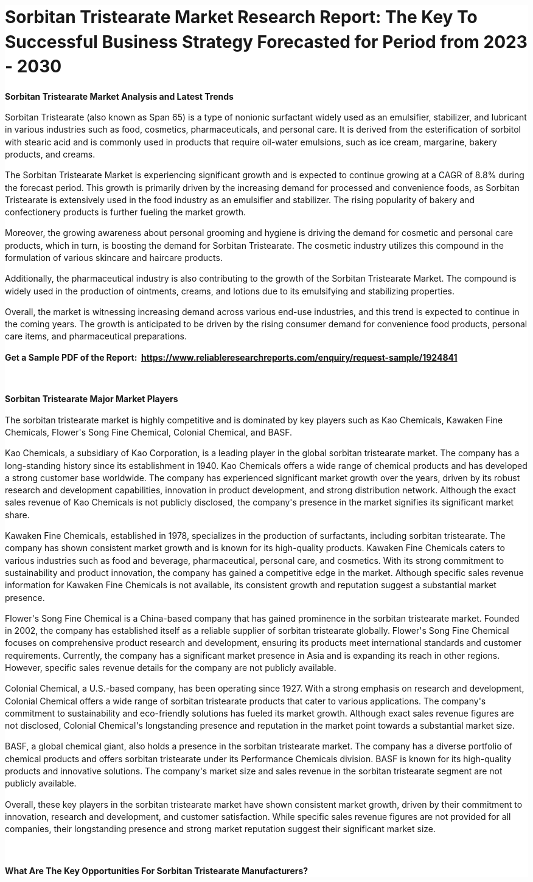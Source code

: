 <p><h1>Sorbitan Tristearate Market Research Report: The Key To Successful Business Strategy Forecasted for Period from 2023 - 2030</h1></p><p><strong>Sorbitan Tristearate Market Analysis and Latest Trends</strong></p>
<p><p>Sorbitan Tristearate (also known as Span 65) is a type of nonionic surfactant widely used as an emulsifier, stabilizer, and lubricant in various industries such as food, cosmetics, pharmaceuticals, and personal care. It is derived from the esterification of sorbitol with stearic acid and is commonly used in products that require oil-water emulsions, such as ice cream, margarine, bakery products, and creams.</p><p>The Sorbitan Tristearate Market is experiencing significant growth and is expected to continue growing at a CAGR of 8.8% during the forecast period. This growth is primarily driven by the increasing demand for processed and convenience foods, as Sorbitan Tristearate is extensively used in the food industry as an emulsifier and stabilizer. The rising popularity of bakery and confectionery products is further fueling the market growth.</p><p>Moreover, the growing awareness about personal grooming and hygiene is driving the demand for cosmetic and personal care products, which in turn, is boosting the demand for Sorbitan Tristearate. The cosmetic industry utilizes this compound in the formulation of various skincare and haircare products.</p><p>Additionally, the pharmaceutical industry is also contributing to the growth of the Sorbitan Tristearate Market. The compound is widely used in the production of ointments, creams, and lotions due to its emulsifying and stabilizing properties.</p><p>Overall, the market is witnessing increasing demand across various end-use industries, and this trend is expected to continue in the coming years. The growth is anticipated to be driven by the rising consumer demand for convenience food products, personal care items, and pharmaceutical preparations.</p></p>
<p><strong>Get a Sample PDF of the Report:&nbsp; <a href="https://www.reliableresearchreports.com/enquiry/request-sample/1924841">https://www.reliableresearchreports.com/enquiry/request-sample/1924841</a></strong></p>
<p>&nbsp;</p>
<p><strong>Sorbitan Tristearate Major Market Players</strong></p>
<p><p>The sorbitan tristearate market is highly competitive and is dominated by key players such as Kao Chemicals, Kawaken Fine Chemicals, Flower's Song Fine Chemical, Colonial Chemical, and BASF.</p><p>Kao Chemicals, a subsidiary of Kao Corporation, is a leading player in the global sorbitan tristearate market. The company has a long-standing history since its establishment in 1940. Kao Chemicals offers a wide range of chemical products and has developed a strong customer base worldwide. The company has experienced significant market growth over the years, driven by its robust research and development capabilities, innovation in product development, and strong distribution network. Although the exact sales revenue of Kao Chemicals is not publicly disclosed, the company's presence in the market signifies its significant market share.</p><p>Kawaken Fine Chemicals, established in 1978, specializes in the production of surfactants, including sorbitan tristearate. The company has shown consistent market growth and is known for its high-quality products. Kawaken Fine Chemicals caters to various industries such as food and beverage, pharmaceutical, personal care, and cosmetics. With its strong commitment to sustainability and product innovation, the company has gained a competitive edge in the market. Although specific sales revenue information for Kawaken Fine Chemicals is not available, its consistent growth and reputation suggest a substantial market presence.</p><p>Flower's Song Fine Chemical is a China-based company that has gained prominence in the sorbitan tristearate market. Founded in 2002, the company has established itself as a reliable supplier of sorbitan tristearate globally. Flower's Song Fine Chemical focuses on comprehensive product research and development, ensuring its products meet international standards and customer requirements. Currently, the company has a significant market presence in Asia and is expanding its reach in other regions. However, specific sales revenue details for the company are not publicly available.</p><p>Colonial Chemical, a U.S.-based company, has been operating since 1927. With a strong emphasis on research and development, Colonial Chemical offers a wide range of sorbitan tristearate products that cater to various applications. The company's commitment to sustainability and eco-friendly solutions has fueled its market growth. Although exact sales revenue figures are not disclosed, Colonial Chemical's longstanding presence and reputation in the market point towards a substantial market size.</p><p>BASF, a global chemical giant, also holds a presence in the sorbitan tristearate market. The company has a diverse portfolio of chemical products and offers sorbitan tristearate under its Performance Chemicals division. BASF is known for its high-quality products and innovative solutions. The company's market size and sales revenue in the sorbitan tristearate segment are not publicly available.</p><p>Overall, these key players in the sorbitan tristearate market have shown consistent market growth, driven by their commitment to innovation, research and development, and customer satisfaction. While specific sales revenue figures are not provided for all companies, their longstanding presence and strong market reputation suggest their significant market size.</p></p>
<p>&nbsp;</p>
<p><strong>What Are The Key Opportunities For Sorbitan Tristearate Manufacturers?</strong></p>